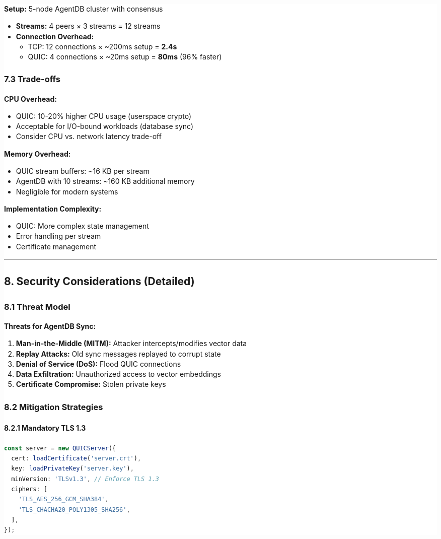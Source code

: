 **Setup:** 5-node AgentDB cluster with consensus

- **Streams:** 4 peers × 3 streams = 12 streams
- **Connection Overhead:**
  - TCP: 12 connections × ~200ms setup = **2.4s**
  - QUIC: 4 connections × ~20ms setup = **80ms** (96% faster)

### 7.3 Trade-offs

**CPU Overhead:**
- QUIC: 10-20% higher CPU usage (userspace crypto)
- Acceptable for I/O-bound workloads (database sync)
- Consider CPU vs. network latency trade-off

**Memory Overhead:**
- QUIC stream buffers: ~16 KB per stream
- AgentDB with 10 streams: ~160 KB additional memory
- Negligible for modern systems

**Implementation Complexity:**
- QUIC: More complex state management
- Error handling per stream
- Certificate management

---

## 8. Security Considerations (Detailed)

### 8.1 Threat Model

**Threats for AgentDB Sync:**

1. **Man-in-the-Middle (MITM):** Attacker intercepts/modifies vector data
2. **Replay Attacks:** Old sync messages replayed to corrupt state
3. **Denial of Service (DoS):** Flood QUIC connections
4. **Data Exfiltration:** Unauthorized access to vector embeddings
5. **Certificate Compromise:** Stolen private keys

### 8.2 Mitigation Strategies

#### **8.2.1 Mandatory TLS 1.3**

```typescript
const server = new QUICServer({
  cert: loadCertificate('server.crt'),
  key: loadPrivateKey('server.key'),
  minVersion: 'TLSv1.3', // Enforce TLS 1.3
  ciphers: [
    'TLS_AES_256_GCM_SHA384',
    'TLS_CHACHA20_POLY1305_SHA256',
  ],
});
```
